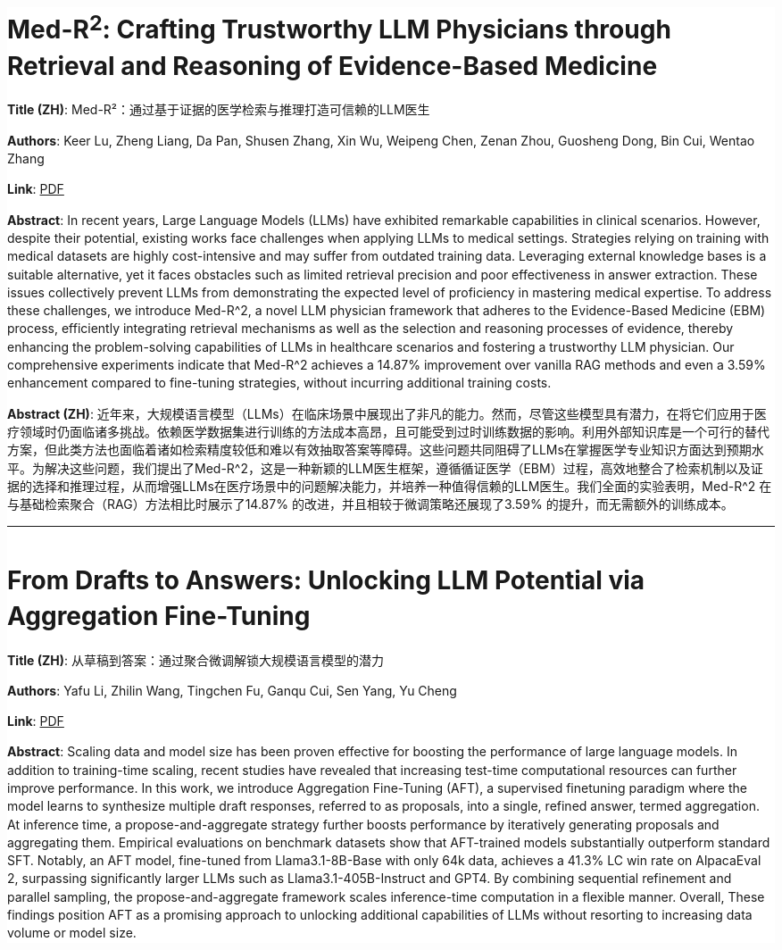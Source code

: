 # Med-R$^2$: Crafting Trustworthy LLM Physicians through Retrieval and Reasoning of Evidence-Based Medicine 

**Title (ZH)**: Med-R²：通过基于证据的医学检索与推理打造可信赖的LLM医生 

**Authors**: Keer Lu, Zheng Liang, Da Pan, Shusen Zhang, Xin Wu, Weipeng Chen, Zenan Zhou, Guosheng Dong, Bin Cui, Wentao Zhang  

**Link**: [PDF](https://arxiv.org/pdf/2501.11885)  

**Abstract**: In recent years, Large Language Models (LLMs) have exhibited remarkable capabilities in clinical scenarios. However, despite their potential, existing works face challenges when applying LLMs to medical settings. Strategies relying on training with medical datasets are highly cost-intensive and may suffer from outdated training data. Leveraging external knowledge bases is a suitable alternative, yet it faces obstacles such as limited retrieval precision and poor effectiveness in answer extraction. These issues collectively prevent LLMs from demonstrating the expected level of proficiency in mastering medical expertise. To address these challenges, we introduce Med-R^2, a novel LLM physician framework that adheres to the Evidence-Based Medicine (EBM) process, efficiently integrating retrieval mechanisms as well as the selection and reasoning processes of evidence, thereby enhancing the problem-solving capabilities of LLMs in healthcare scenarios and fostering a trustworthy LLM physician. Our comprehensive experiments indicate that Med-R^2 achieves a 14.87\% improvement over vanilla RAG methods and even a 3.59\% enhancement compared to fine-tuning strategies, without incurring additional training costs. 

**Abstract (ZH)**: 近年来，大规模语言模型（LLMs）在临床场景中展现出了非凡的能力。然而，尽管这些模型具有潜力，在将它们应用于医疗领域时仍面临诸多挑战。依赖医学数据集进行训练的方法成本高昂，且可能受到过时训练数据的影响。利用外部知识库是一个可行的替代方案，但此类方法也面临着诸如检索精度较低和难以有效抽取答案等障碍。这些问题共同阻碍了LLMs在掌握医学专业知识方面达到预期水平。为解决这些问题，我们提出了Med-R^2，这是一种新颖的LLM医生框架，遵循循证医学（EBM）过程，高效地整合了检索机制以及证据的选择和推理过程，从而增强LLMs在医疗场景中的问题解决能力，并培养一种值得信赖的LLM医生。我们全面的实验表明，Med-R^2 在与基础检索聚合（RAG）方法相比时展示了14.87% 的改进，并且相较于微调策略还展现了3.59% 的提升，而无需额外的训练成本。 

---
# From Drafts to Answers: Unlocking LLM Potential via Aggregation Fine-Tuning 

**Title (ZH)**: 从草稿到答案：通过聚合微调解锁大规模语言模型的潜力 

**Authors**: Yafu Li, Zhilin Wang, Tingchen Fu, Ganqu Cui, Sen Yang, Yu Cheng  

**Link**: [PDF](https://arxiv.org/pdf/2501.11877)  

**Abstract**: Scaling data and model size has been proven effective for boosting the performance of large language models. In addition to training-time scaling, recent studies have revealed that increasing test-time computational resources can further improve performance. In this work, we introduce Aggregation Fine-Tuning (AFT), a supervised finetuning paradigm where the model learns to synthesize multiple draft responses, referred to as proposals, into a single, refined answer, termed aggregation. At inference time, a propose-and-aggregate strategy further boosts performance by iteratively generating proposals and aggregating them. Empirical evaluations on benchmark datasets show that AFT-trained models substantially outperform standard SFT. Notably, an AFT model, fine-tuned from Llama3.1-8B-Base with only 64k data, achieves a 41.3% LC win rate on AlpacaEval 2, surpassing significantly larger LLMs such as Llama3.1-405B-Instruct and GPT4. By combining sequential refinement and parallel sampling, the propose-and-aggregate framework scales inference-time computation in a flexible manner. Overall, These findings position AFT as a promising approach to unlocking additional capabilities of LLMs without resorting to increasing data volume or model size. 
